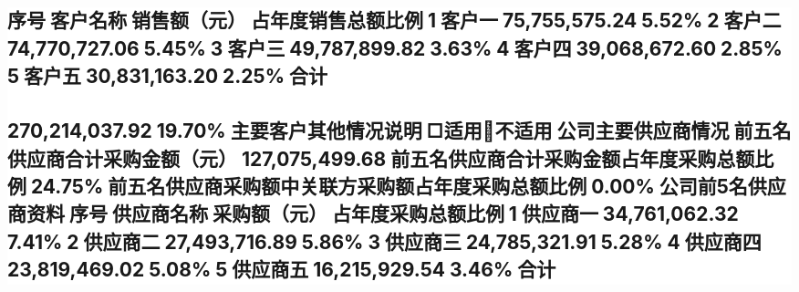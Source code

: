 序号
客户名称
销售额（元）
占年度销售总额比例
1
客户一
75,755,575.24
5.52%
2
客户二
74,770,727.06
5.45%
3
客户三
49,787,899.82
3.63%
4
客户四
39,068,672.60
2.85%
5
客户五
30,831,163.20
2.25%
合计
--
270,214,037.92
19.70%
主要客户其他情况说明
□适用不适用
公司主要供应商情况
前五名供应商合计采购金额（元）
127,075,499.68
前五名供应商合计采购金额占年度采购总额比例
24.75%
前五名供应商采购额中关联方采购额占年度采购总额比例
0.00%
公司前5名供应商资料
序号
供应商名称
采购额（元）
占年度采购总额比例
1
供应商一
34,761,062.32
7.41%
2
供应商二
27,493,716.89
5.86%
3
供应商三
24,785,321.91
5.28%
4
供应商四
23,819,469.02
5.08%
5
供应商五
16,215,929.54
3.46%
合计
--